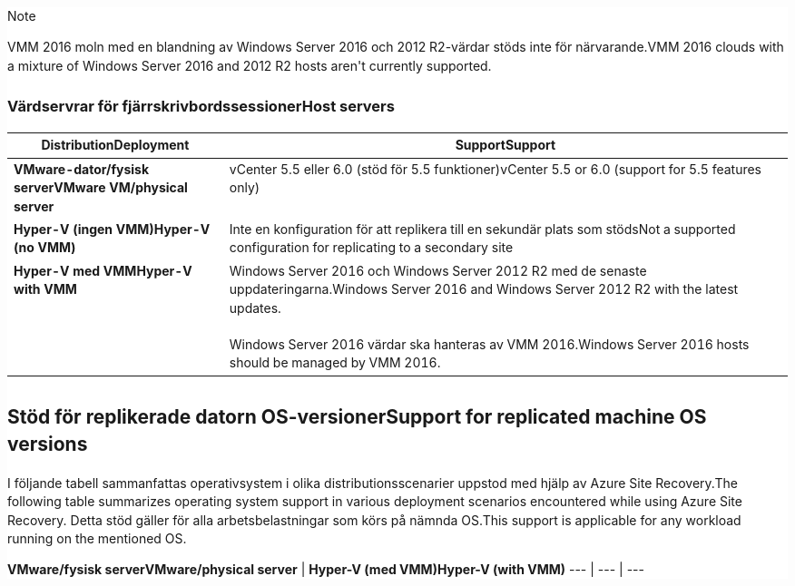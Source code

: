   >[!Note]
  > <span data-ttu-id="c5c53-133">VMM 2016 moln med en blandning av Windows Server 2016 och 2012 R2-värdar stöds inte för närvarande.</span><span class="sxs-lookup"><span data-stu-id="c5c53-133">VMM 2016 clouds with a mixture of Windows Server 2016 and 2012 R2 hosts aren't currently supported.</span></span>

### <a name="host-servers"></a><span data-ttu-id="c5c53-134">Värdservrar för fjärrskrivbordssessioner</span><span class="sxs-lookup"><span data-stu-id="c5c53-134">Host servers</span></span>

<span data-ttu-id="c5c53-135">**Distribution**</span><span class="sxs-lookup"><span data-stu-id="c5c53-135">**Deployment**</span></span> | <span data-ttu-id="c5c53-136">**Support**</span><span class="sxs-lookup"><span data-stu-id="c5c53-136">**Support**</span></span>
--- | ---
<span data-ttu-id="c5c53-137">**VMware-dator/fysisk server**</span><span class="sxs-lookup"><span data-stu-id="c5c53-137">**VMware VM/physical server**</span></span> | <span data-ttu-id="c5c53-138">vCenter 5.5 eller 6.0 (stöd för 5.5 funktioner)</span><span class="sxs-lookup"><span data-stu-id="c5c53-138">vCenter 5.5 or 6.0 (support for 5.5 features only)</span></span>
<span data-ttu-id="c5c53-139">**Hyper-V (ingen VMM)**</span><span class="sxs-lookup"><span data-stu-id="c5c53-139">**Hyper-V (no VMM)**</span></span> | <span data-ttu-id="c5c53-140">Inte en konfiguration för att replikera till en sekundär plats som stöds</span><span class="sxs-lookup"><span data-stu-id="c5c53-140">Not a supported configuration for replicating to a secondary site</span></span>
<span data-ttu-id="c5c53-141">**Hyper-V med VMM**</span><span class="sxs-lookup"><span data-stu-id="c5c53-141">**Hyper-V with VMM**</span></span> | <span data-ttu-id="c5c53-142">Windows Server 2016 och Windows Server 2012 R2 med de senaste uppdateringarna.</span><span class="sxs-lookup"><span data-stu-id="c5c53-142">Windows Server 2016 and Windows Server 2012 R2 with the latest updates.</span></span><br/><br/> <span data-ttu-id="c5c53-143">Windows Server 2016 värdar ska hanteras av VMM 2016.</span><span class="sxs-lookup"><span data-stu-id="c5c53-143">Windows Server 2016 hosts should be managed by VMM 2016.</span></span>

## <a name="support-for-replicated-machine-os-versions"></a><span data-ttu-id="c5c53-144">Stöd för replikerade datorn OS-versioner</span><span class="sxs-lookup"><span data-stu-id="c5c53-144">Support for replicated machine OS versions</span></span>
<span data-ttu-id="c5c53-145">I följande tabell sammanfattas operativsystem i olika distributionsscenarier uppstod med hjälp av Azure Site Recovery.</span><span class="sxs-lookup"><span data-stu-id="c5c53-145">The following table summarizes operating system support in various deployment scenarios encountered while using Azure Site Recovery.</span></span> <span data-ttu-id="c5c53-146">Detta stöd gäller för alla arbetsbelastningar som körs på nämnda OS.</span><span class="sxs-lookup"><span data-stu-id="c5c53-146">This support is applicable for any workload running on the mentioned OS.</span></span>

<span data-ttu-id="c5c53-147">**VMware/fysisk server**</span><span class="sxs-lookup"><span data-stu-id="c5c53-147">**VMware/physical server**</span></span> | <span data-ttu-id="c5c53-148">**Hyper-V (med VMM)**</span><span class="sxs-lookup"><span data-stu-id="c5c53-148">**Hyper-V (with VMM)**</span></span>
--- | --- | ---